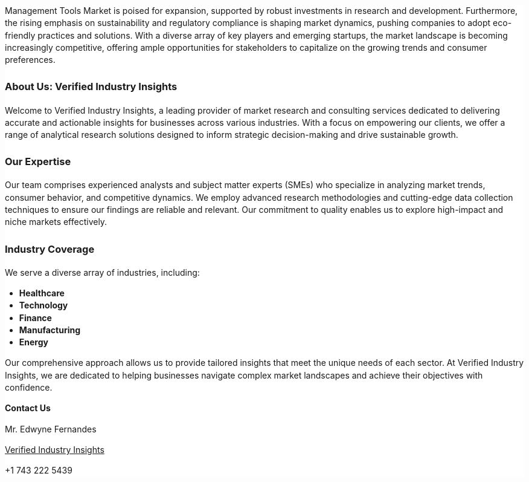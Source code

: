 Management Tools Market is poised for expansion, supported by robust investments in research and development. Furthermore, the rising emphasis on sustainability and regulatory compliance is shaping market dynamics, pushing companies to adopt eco-friendly practices and solutions. With a diverse array of key players and emerging startups, the market landscape is becoming increasingly competitive, offering ample opportunities for stakeholders to capitalize on the growing trends and consumer preferences.</p><h3>About Us: Verified Industry Insights</h3><p>Welcome to Verified Industry Insights, a leading provider of market research and consulting services dedicated to delivering accurate and actionable insights for businesses across various industries. With a focus on empowering our clients, we offer a range of analytical research solutions designed to inform strategic decision-making and drive sustainable growth.</p><h3>Our Expertise</h3><p>Our team comprises experienced analysts and subject matter experts (SMEs) who specialize in analyzing market trends, consumer behavior, and competitive dynamics. We employ advanced research methodologies and cutting-edge data collection techniques to ensure our findings are reliable and relevant. Our commitment to quality enables us to explore high-impact and niche markets effectively.</p><h3>Industry Coverage</h3><p>We serve a diverse array of industries, including:</p><ul><li><strong>Healthcare</strong></li><li><strong>Technology</strong></li><li><strong>Finance</strong></li><li><strong>Manufacturing</strong></li><li><strong>Energy</strong></li></ul><p>Our comprehensive approach allows us to provide tailored insights that meet the unique needs of each sector. At Verified Industry Insights, we are dedicated to helping businesses navigate complex market landscapes and achieve their objectives with confidence.</p><p><strong>Contact Us</strong></p><p>Mr. Edwyne Fernandes</p><p><a href="https://www.verifiedindustryinsights.com/">Verified Industry Insights</a></p><p>+1 743 222 5439</p>
